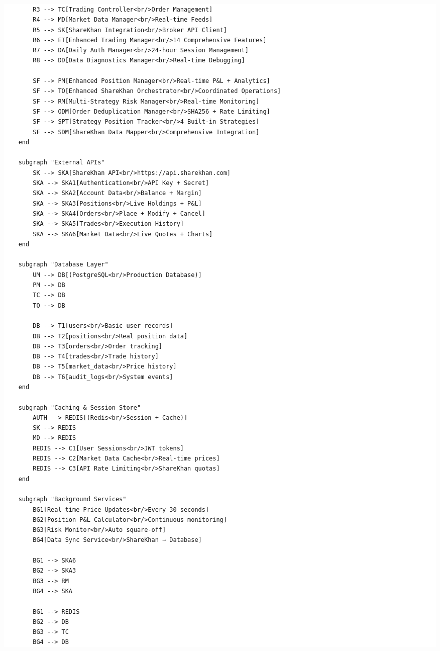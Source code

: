 ```mermaid
        R3 --> TC[Trading Controller<br/>Order Management]
        R4 --> MD[Market Data Manager<br/>Real-time Feeds]
        R5 --> SK[ShareKhan Integration<br/>Broker API Client]
        R6 --> ET[Enhanced Trading Manager<br/>14 Comprehensive Features]
        R7 --> DA[Daily Auth Manager<br/>24-hour Session Management]
        R8 --> DD[Data Diagnostics Manager<br/>Real-time Debugging]
        
        SF --> PM[Enhanced Position Manager<br/>Real-time P&L + Analytics]
        SF --> TO[Enhanced ShareKhan Orchestrator<br/>Coordinated Operations]
        SF --> RM[Multi-Strategy Risk Manager<br/>Real-time Monitoring]
        SF --> ODM[Order Deduplication Manager<br/>SHA256 + Rate Limiting]
        SF --> SPT[Strategy Position Tracker<br/>4 Built-in Strategies]
        SF --> SDM[ShareKhan Data Mapper<br/>Comprehensive Integration]
    end
    
    subgraph "External APIs"
        SK --> SKA[ShareKhan API<br/>https://api.sharekhan.com]
        SKA --> SKA1[Authentication<br/>API Key + Secret]
        SKA --> SKA2[Account Data<br/>Balance + Margin]
        SKA --> SKA3[Positions<br/>Live Holdings + P&L]
        SKA --> SKA4[Orders<br/>Place + Modify + Cancel]
        SKA --> SKA5[Trades<br/>Execution History]
        SKA --> SKA6[Market Data<br/>Live Quotes + Charts]
    end
    
    subgraph "Database Layer"
        UM --> DB[(PostgreSQL<br/>Production Database)]
        PM --> DB
        TC --> DB
        TO --> DB
        
        DB --> T1[users<br/>Basic user records]
        DB --> T2[positions<br/>Real position data]
        DB --> T3[orders<br/>Order tracking]
        DB --> T4[trades<br/>Trade history]
        DB --> T5[market_data<br/>Price history]
        DB --> T6[audit_logs<br/>System events]
    end
    
    subgraph "Caching & Session Store"
        AUTH --> REDIS[(Redis<br/>Session + Cache)]
        SK --> REDIS
        MD --> REDIS
        REDIS --> C1[User Sessions<br/>JWT tokens]
        REDIS --> C2[Market Data Cache<br/>Real-time prices]
        REDIS --> C3[API Rate Limiting<br/>ShareKhan quotas]
    end
    
    subgraph "Background Services"
        BG1[Real-time Price Updates<br/>Every 30 seconds]
        BG2[Position P&L Calculator<br/>Continuous monitoring]
        BG3[Risk Monitor<br/>Auto square-off]
        BG4[Data Sync Service<br/>ShareKhan → Database]
        
        BG1 --> SKA6
        BG2 --> SKA3
        BG3 --> RM
        BG4 --> SKA
        
        BG1 --> REDIS
        BG2 --> DB
        BG3 --> TC
        BG4 --> DB
```